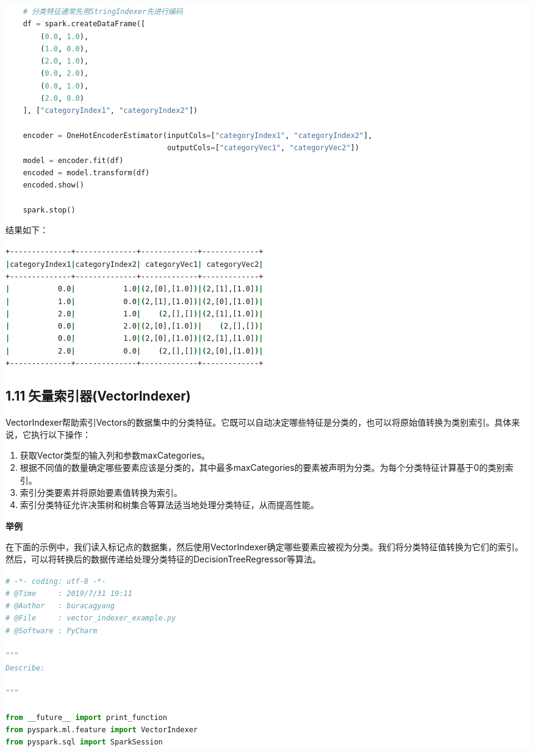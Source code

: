 ```python
    # 分类特征通常先用StringIndexer先进行编码
    df = spark.createDataFrame([
        (0.0, 1.0),
        (1.0, 0.0),
        (2.0, 1.0),
        (0.0, 2.0),
        (0.0, 1.0),
        (2.0, 0.0)
    ], ["categoryIndex1", "categoryIndex2"])

    encoder = OneHotEncoderEstimator(inputCols=["categoryIndex1", "categoryIndex2"],
                                     outputCols=["categoryVec1", "categoryVec2"])
    model = encoder.fit(df)
    encoded = model.transform(df)
    encoded.show()

    spark.stop()

```

结果如下：

```bash
+--------------+--------------+-------------+-------------+
|categoryIndex1|categoryIndex2| categoryVec1| categoryVec2|
+--------------+--------------+-------------+-------------+
|           0.0|           1.0|(2,[0],[1.0])|(2,[1],[1.0])|
|           1.0|           0.0|(2,[1],[1.0])|(2,[0],[1.0])|
|           2.0|           1.0|    (2,[],[])|(2,[1],[1.0])|
|           0.0|           2.0|(2,[0],[1.0])|    (2,[],[])|
|           0.0|           1.0|(2,[0],[1.0])|(2,[1],[1.0])|
|           2.0|           0.0|    (2,[],[])|(2,[0],[1.0])|
+--------------+--------------+-------------+-------------+
```

## 1.11 矢量索引器(VectorIndexer)

VectorIndexer帮助索引Vectors的数据集中的分类特征。它既可以自动决定哪些特征是分类的，也可以将原始值转换为类别索引。具体来说，它执行以下操作：

1. 获取Vector类型的输入列和参数maxCategories。
2. 根据不同值的数量确定哪些要素应该是分类的，其中最多maxCategories的要素被声明为分类。为每个分类特征计算基于0的类别索引。
3. 索引分类要素并将原始要素值转换为索引。
4. 索引分类特征允许决策树和树集合等算法适当地处理分类特征，从而提高性能。

**举例**

在下面的示例中，我们读入标记点的数据集，然后使用VectorIndexer确定哪些要素应被视为分类。我们将分类特征值转换为它们的索引。然后，可以将转换后的数据传递给处理分类特征的DecisionTreeRegressor等算法。

```python
# -*- coding: utf-8 -*-
# @Time     : 2019/7/31 19:11
# @Author   : buracagyang
# @File     : vector_indexer_example.py
# @Software : PyCharm

"""
Describe:
        
"""

from __future__ import print_function
from pyspark.ml.feature import VectorIndexer
from pyspark.sql import SparkSession


```